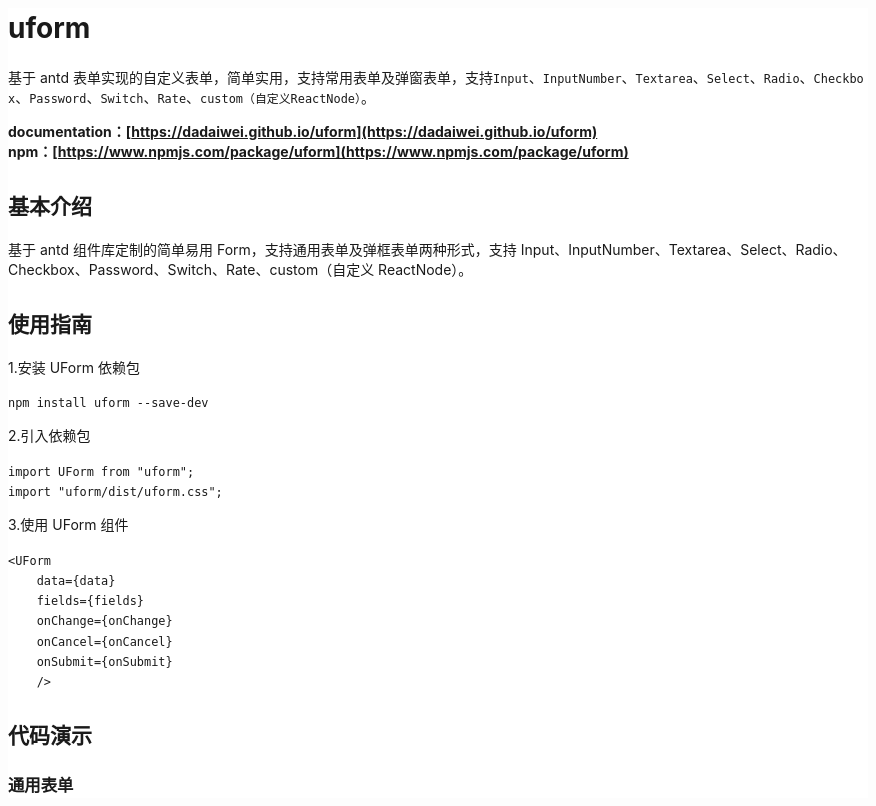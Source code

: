 # uform

基于 antd 表单实现的自定义表单，简单实用，支持常用表单及弹窗表单，支持`Input`、`InputNumber`、`Textarea`、`Select`、`Radio`、`Checkbox`、`Password`、`Switch`、`Rate`、`custom（自定义ReactNode）`。

**documentation：[https://dadaiwei.github.io/uform](https://dadaiwei.github.io/uform)**
<br>
**npm：[https://www.npmjs.com/package/uform](https://www.npmjs.com/package/uform)**

## 基本介绍

基于 antd 组件库定制的简单易用 Form，支持通用表单及弹框表单两种形式，支持 Input、InputNumber、Textarea、Select、Radio、Checkbox、Password、Switch、Rate、custom（自定义 ReactNode）。

## 使用指南

1.安装 UForm 依赖包

```
npm install uform --save-dev
```

2.引入依赖包

```
import UForm from "uform";
import "uform/dist/uform.css";
```

3.使用 UForm 组件

```
<UForm
    data={data}
    fields={fields}
    onChange={onChange}
    onCancel={onCancel}
    onSubmit={onSubmit}
    />
```

## 代码演示

### 通用表单
